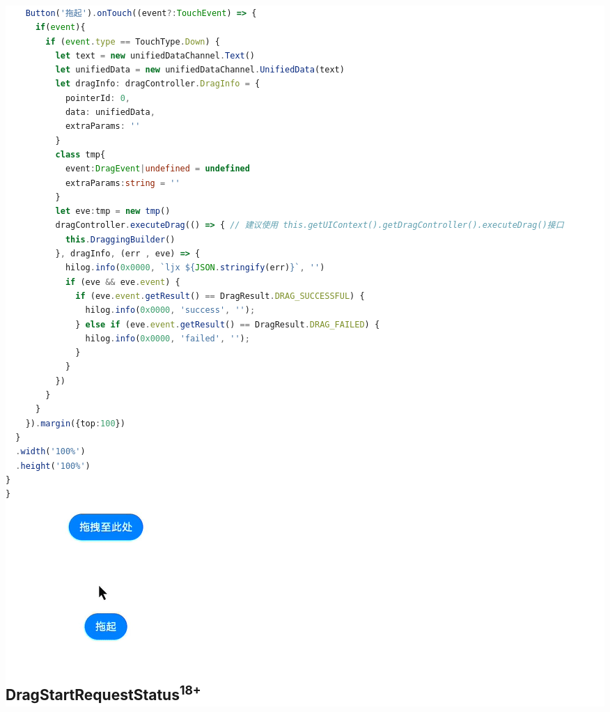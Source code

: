  ```ts
      Button('拖起').onTouch((event?:TouchEvent) => {
        if(event){
          if (event.type == TouchType.Down) {
            let text = new unifiedDataChannel.Text()
            let unifiedData = new unifiedDataChannel.UnifiedData(text)
            let dragInfo: dragController.DragInfo = {
              pointerId: 0,
              data: unifiedData,
              extraParams: ''
            }
            class tmp{
              event:DragEvent|undefined = undefined
              extraParams:string = ''
            }
            let eve:tmp = new tmp()
            dragController.executeDrag(() => { // 建议使用 this.getUIContext().getDragController().executeDrag()接口
              this.DraggingBuilder()
            }, dragInfo, (err , eve) => {
              hilog.info(0x0000, `ljx ${JSON.stringify(err)}`, '')
              if (eve && eve.event) {
                if (eve.event.getResult() == DragResult.DRAG_SUCCESSFUL) {
                  hilog.info(0x0000, 'success', '');
                } else if (eve.event.getResult() == DragResult.DRAG_FAILED) {
                  hilog.info(0x0000, 'failed', '');
                }
              }
            })
          }
        }
      }).margin({top:100})
    }
    .width('100%')
    .height('100%')
  }
}
  ```
  ![zh-cn_executeDrag5](figures/executeDrag5.gif)

## DragStartRequestStatus<sup>18+</sup>
